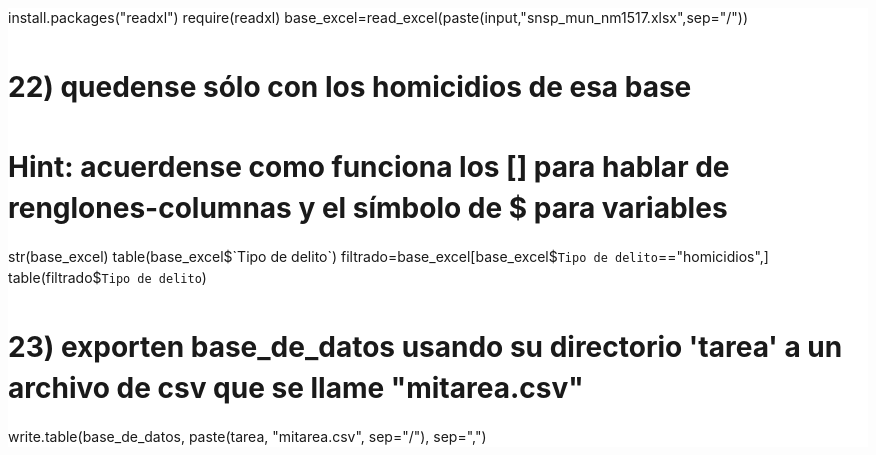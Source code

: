 install.packages("readxl")
require(readxl)
base_excel=read_excel(paste(input,"snsp_mun_nm1517.xlsx",sep="/"))
# 22) quedense sólo con los homicidios de esa base 
# Hint: acuerdense como funciona los [] para hablar de renglones-columnas y el símbolo de $ para variables
str(base_excel)
table(base_excel$`Tipo de delito`)
filtrado=base_excel[base_excel$`Tipo de delito`=="homicidios",]
table(filtrado$`Tipo de delito`)

# 23) exporten base_de_datos usando su directorio 'tarea' a un archivo de csv que se llame "mitarea.csv"
write.table(base_de_datos, paste(tarea, "mitarea.csv", sep="/"), sep=",")
